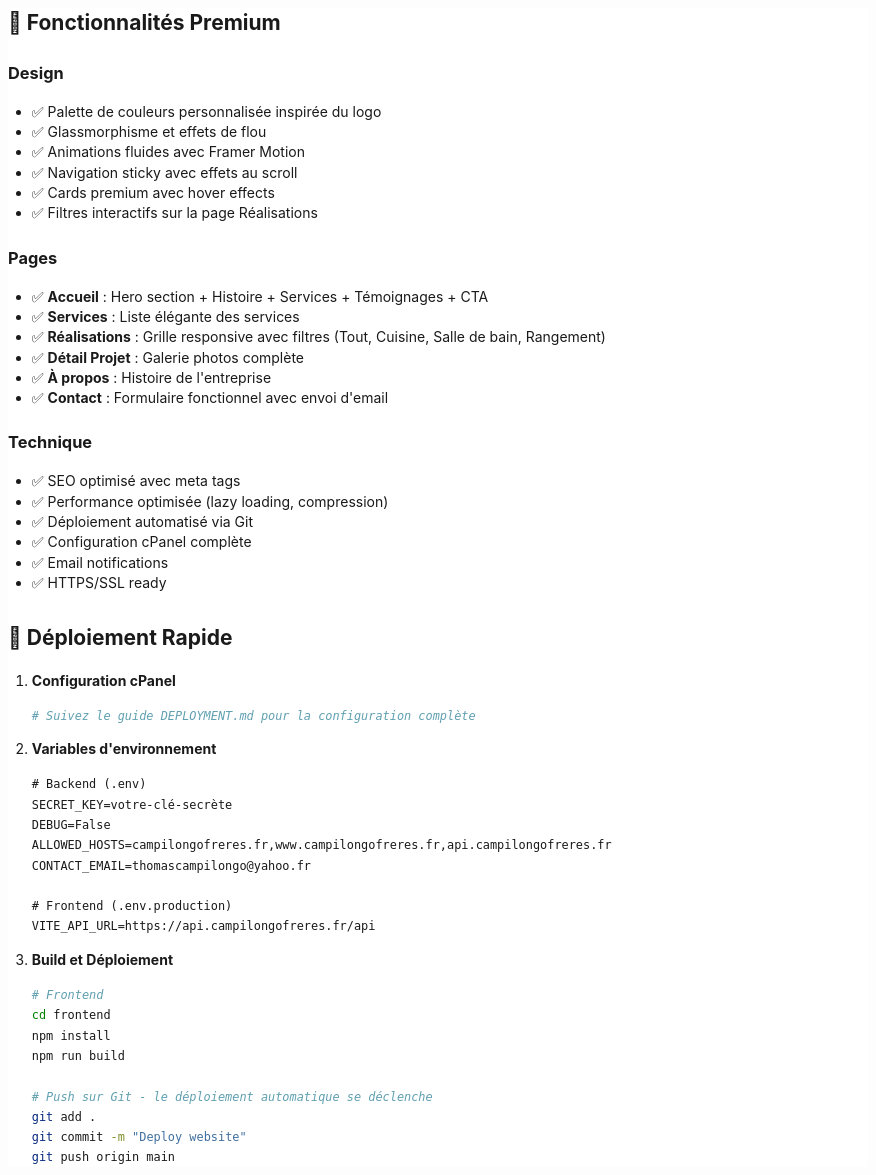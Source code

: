 ## 🎯 Fonctionnalités Premium

### Design
- ✅ Palette de couleurs personnalisée inspirée du logo
- ✅ Glassmorphisme et effets de flou
- ✅ Animations fluides avec Framer Motion
- ✅ Navigation sticky avec effets au scroll
- ✅ Cards premium avec hover effects
- ✅ Filtres interactifs sur la page Réalisations

### Pages
- ✅ **Accueil** : Hero section + Histoire + Services + Témoignages + CTA
- ✅ **Services** : Liste élégante des services
- ✅ **Réalisations** : Grille responsive avec filtres (Tout, Cuisine, Salle de bain, Rangement)
- ✅ **Détail Projet** : Galerie photos complète
- ✅ **À propos** : Histoire de l'entreprise
- ✅ **Contact** : Formulaire fonctionnel avec envoi d'email

### Technique
- ✅ SEO optimisé avec meta tags
- ✅ Performance optimisée (lazy loading, compression)
- ✅ Déploiement automatisé via Git
- ✅ Configuration cPanel complète
- ✅ Email notifications
- ✅ HTTPS/SSL ready

## 🚀 Déploiement Rapide

1. **Configuration cPanel**
   ```bash
   # Suivez le guide DEPLOYMENT.md pour la configuration complète
   ```

2. **Variables d'environnement**
   ```env
   # Backend (.env)
   SECRET_KEY=votre-clé-secrète
   DEBUG=False
   ALLOWED_HOSTS=campilongofreres.fr,www.campilongofreres.fr,api.campilongofreres.fr
   CONTACT_EMAIL=thomascampilongo@yahoo.fr
   
   # Frontend (.env.production)
   VITE_API_URL=https://api.campilongofreres.fr/api
   ```

3. **Build et Déploiement**
   ```bash
   # Frontend
   cd frontend
   npm install
   npm run build
   
   # Push sur Git - le déploiement automatique se déclenche
   git add .
   git commit -m "Deploy website"
   git push origin main
   ```
